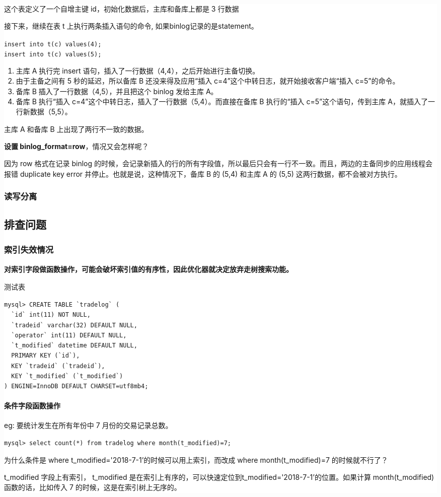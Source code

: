 这个表定义了一个自增主键 id，初始化数据后，主库和备库上都是 3 行数据

接下来，继续在表 t 上执行两条插入语句的命令, 如果binlog记录的是statement。

```
insert into t(c) values(4);
insert into t(c) values(5);
```

1. 主库 A 执行完 insert 语句，插入了一行数据（4,4），之后开始进行主备切换。
2. 由于主备之间有 5 秒的延迟，所以备库 B 还没来得及应用“插入 c=4”这个中转日志，就开始接收客户端“插入 c=5”的命令。
3. 备库 B 插入了一行数据（4,5），并且把这个 binlog 发给主库 A。
4. 备库 B 执行“插入 c=4”这个中转日志，插入了一行数据（5,4）。而直接在备库 B 执行的“插入 c=5”这个语句，传到主库 A，就插入了一行新数据（5,5）。

主库 A 和备库 B 上出现了两行不一致的数据。

**设置 binlog_format=row**，情况又会怎样呢？

因为 row 格式在记录 binlog 的时候，会记录新插入的行的所有字段值，所以最后只会有一行不一致。而且，两边的主备同步的应用线程会报错 duplicate key error 并停止。也就是说，这种情况下，备库 B 的 (5,4) 和主库 A 的 (5,5) 这两行数据，都不会被对方执行。

### 读写分离



## 排查问题

### 索引失效情况

**对索引字段做函数操作，可能会破坏索引值的有序性，因此优化器就决定放弃走树搜索功能。**

测试表

```
mysql> CREATE TABLE `tradelog` (
  `id` int(11) NOT NULL,
  `tradeid` varchar(32) DEFAULT NULL,
  `operator` int(11) DEFAULT NULL,
  `t_modified` datetime DEFAULT NULL,
  PRIMARY KEY (`id`),
  KEY `tradeid` (`tradeid`),
  KEY `t_modified` (`t_modified`)
) ENGINE=InnoDB DEFAULT CHARSET=utf8mb4;
```

#### 条件字段函数操作

eg: 要统计发生在所有年份中 7 月份的交易记录总数。

```
mysql> select count(*) from tradelog where month(t_modified)=7;
```

为什么条件是 where t_modified='2018-7-1’的时候可以用上索引，而改成 where month(t_modified)=7 的时候就不行了？

 t_modified 字段上有索引， t_modified 是在索引上有序的，可以快速定位到t_modified='2018-7-1’的位置。如果计算 month(t_modified) 函数的话，比如传入 7 的时候，这是在索引树上无序的。
